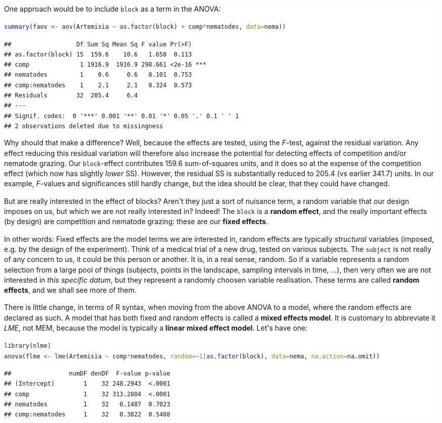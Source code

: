 One approach would be to include `block` as a term in the ANOVA:


```r
summary(faov <- aov(Artemisia ~ as.factor(block) + comp*nematodes, data=nema))
```

```
##                  Df Sum Sq Mean Sq F value Pr(>F)    
## as.factor(block) 15  159.6    10.6   1.658  0.113    
## comp              1 1916.9  1916.9 298.661 <2e-16 ***
## nematodes         1    0.6     0.6   0.101  0.753    
## comp:nematodes    1    2.1     2.1   0.324  0.573    
## Residuals        32  205.4     6.4                   
## ---
## Signif. codes:  0 '***' 0.001 '**' 0.01 '*' 0.05 '.' 0.1 ' ' 1
## 2 observations deleted due to missingness
```

Why should that make a difference? Well, because the effects are tested, using the *F*-test, against the residual variation. Any effect reducing this residual variation will therefore also increase the potential for detecting effects of competition and/or nematode grazing. Our `block`-effect contributes 159.6 sum-of-squares units, and it does so at the expense of the competition effect (which now has slightly *lower* SS). However, the residual SS is substantially reduced to 205.4 (vs earlier 341.7) units. In our example, *F*-values and significances still hardly change, but the idea should be clear, that they could have changed.

But are really interested in the effect of blocks? Aren't they just a sort of nuisance term, a random variable that our design imposes on us, but which we are not really interested in? Indeed! The `block` is a **random effect**, and the really important effects (by design) are competition and nematode grazing: these are our **fixed effects**.

In other words: Fixed effects are the model terms we are interested in, random effects are typically *structural* variables (imposed, e.g. by the design of the experiment). Think of a medical trial of a new drug, tested on various subjects. The `subject` is not really of any concern to us, it could be this person or another. It is, in a real sense, random. So if a variable represents a random selection from a large pool of things (subjects, points in the landscape, sampling intervals in time, ...), then very often we are not interested in *this specific datum*, but they represent a randomly choosen variable realisation. These terms are called **random effects**, and we shall see more of them.

There is little change, in terms of R syntax, when moving from the above ANOVA to a model, where the random effects are declared as such. A model that has both fixed and random effects is called a **mixed effects model**. It is customary to abbreviate it *LME*, not MEM, because the model is typically a **linear mixed effect model**. Let's have one:


```r
library(nlme)
anova(flme <- lme(Artemisia ~ comp*nematodes, random=~1|as.factor(block), data=nema, na.action=na.omit))
```

```
##                numDF denDF  F-value p-value
## (Intercept)        1    32 248.2943  <.0001
## comp               1    32 313.2804  <.0001
## nematodes          1    32   0.1487  0.7023
## comp:nematodes     1    32   0.3822  0.5408
```
